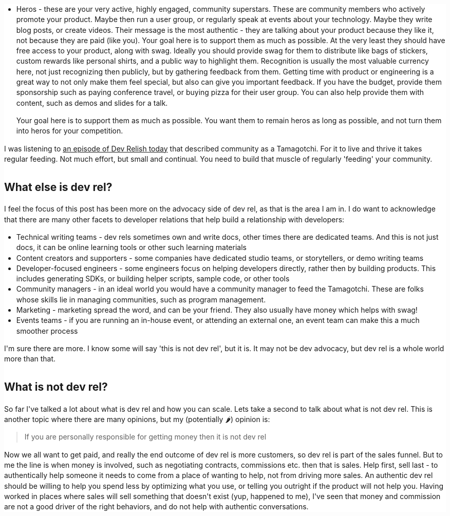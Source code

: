 - Heros - these are your very active, highly engaged, community superstars. These are community members who actively promote your product. Maybe then run a user group, or regularly speak at events about your technology. Maybe they write blog posts, or create videos. Their message is the most authentic - they are talking about your product because they like it, not because they are paid (like you). Your goal here is to support them as much as possible. At the very least they should have free access to your product, along with swag. Ideally you should provide swag for them to distribute like bags of stickers, custom rewards like personal shirts, and a public way to highlight them. Recognition is usually the most valuable currency here, not just recognizing then publicly, but by gathering feedback from them. Getting time with product or engineering is a great way to not only make them feel special, but also can give you important feedback. If you have the budget, provide them sponsorship such as paying conference travel, or buying pizza for their user group. You can also help provide them with content, such as demos and slides for a talk.

  Your goal here is to support them as much as possible. You want them to remain heros as long as possible, and not turn them into heros for your competition.

I was listening to [an episode of Dev Relish today](https://www.youtube.com/live/VZWRLN6K65I?si=TplbU7SrRf0xGAci) that described community as a Tamagotchi. For it to live and thrive it takes regular feeding. Not much effort, but small and continual. You need to build that muscle of regularly 'feeding' your community.

## What else is dev rel?

I feel the focus of this post has been more on the advocacy side of dev rel, as that is the area I am in. I do want to acknowledge that there are many other facets to developer relations that help build a relationship with developers:

- Technical writing teams - dev rels sometimes own and write docs, other times there are dedicated teams. And this is not just docs, it can be online learning tools or other such learning materials
- Content creators and supporters - some companies have dedicated studio teams, or storytellers, or demo writing teams
- Developer-focused engineers - some engineers focus on helping developers directly, rather then by building products. This includes generating SDKs, or building helper scripts, sample code, or other tools
- Community managers - in an ideal world you would have a community manager to feed the Tamagotchi. These are folks whose skills lie in managing communities, such as program management.
- Marketing - marketing spread the word, and can be your friend. They also usually have money which helps with swag!
- Events teams - if you are running an in-house event, or attending an external one, an event team can make this a much smoother process

I'm sure there are more. I know some will say 'this is not dev rel', but it is. It may not be dev advocacy, but dev rel is a whole world more than that.

## What is not dev rel?

So far I've talked a lot about what is dev rel and how you can scale. Lets take a second to talk about what is not dev rel. This is another topic where there are many opinions, but my (potentially 🌶️) opinion is:

> If you are personally responsible for getting money then it is not dev rel

Now we all want to get paid, and really the end outcome of dev rel is more customers, so dev rel is part of the sales funnel. But to me the line is when money is involved, such as negotiating contracts, commissions etc. then that is sales. Help first, sell last - to authentically help someone it needs to come from a place of wanting to help, not from driving more sales. An authentic dev rel should be willing to help you spend less by optimizing what you use, or telling you outright if the product will not help you. Having worked in places where sales will sell something that doesn't exist (yup, happened to me), I've seen that money and commission are not a good driver of the right behaviors, and do not help with authentic conversations.

